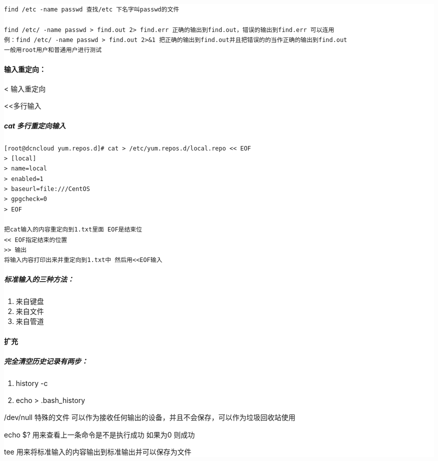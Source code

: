 ```shell
find /etc -name passwd 查找/etc 下名字叫passwd的文件

find /etc/ -name passwd > find.out 2> find.err 正确的输出到find.out，错误的输出到find.err 可以连用
例：find /etc/ -name passwd > find.out 2>&1 把正确的输出到find.out并且把错误的的当作正确的输出到find.out
一般用root用户和普通用户进行测试 
```

#### 输入重定向：



< 输入重定向

<<多行输入



##### cat 多行重定向输入

```shell
[root@dcncloud yum.repos.d]# cat > /etc/yum.repos.d/local.repo << EOF  
> [local]
> name=local
> enabled=1 
> baseurl=file:///CentOS
> gpgcheck=0 
> EOF

把cat输入的内容重定向到1.txt里面 EOF是结束位 
<< EOF指定结束的位置
>> 输出
将输入内容打印出来并重定向到1.txt中 然后用<<EOF输入
```



##### 标准输入的三种方法：

1. 来自键盘 
2. 来自文件 
3. 来自管道

 

#### 扩充

##### 完全清空历史记录有两步：

1. history -c 

2. echo  > .bash_history

   

/dev/null 特殊的文件 可以作为接收任何输出的设备，并且不会保存，可以作为垃圾回收站使用

echo $? 用来查看上一条命令是不是执行成功 如果为0 则成功

tee 用来将标准输入的内容输出到标准输出并可以保存为文件
